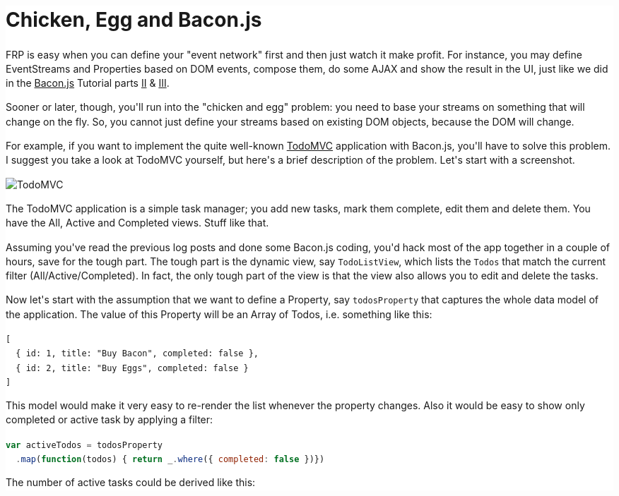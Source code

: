 # Chicken, Egg and Bacon.js

FRP is easy when you can define your "event network" first and then just
watch it make profit. For instance, you may define EventStreams and
Properties based on DOM events, compose them, do some AJAX and show the
result in the UI, just like we did in the [Bacon.js](https://github.com/raimohanska/bacon.js) Tutorial parts [II](http://nullzzz.blogspot.fi/2012/11/baconjs-tutorial-part-ii-get-started.html) & [III](http://nullzzz.blogspot.fi/2012/12/baconjs-tutorial-part-iii-ajax-and-stuff.html).

Sooner or later, though, you'll run into the "chicken and egg" problem:
you need to base your streams on something that will change on the fly.
So, you cannot just define your streams based on existing DOM objects,
because the DOM will change.

For example, if you want to implement the quite well-known [TodoMVC](http://addyosmani.github.com/todomvc/)
application with Bacon.js, you'll have to solve this problem. I
suggest you take a look at TodoMVC yourself, but here's a brief
description of the problem. Let's start with a screenshot.

![TodoMVC](https://raw.github.com/addyosmani/todomvc/gh-pages/screenshot.png)

The TodoMVC application is a simple task manager; you add new tasks,
mark them complete, edit them and delete them. You have the All, Active
and Completed views. Stuff like that.

Assuming you've read the previous log posts and done some Bacon.js
coding, you'd hack most of the app together in a couple of hours, save
for the tough part. The tough part is the dynamic view,
say `TodoListView`, which lists the `Todos` that match the current filter
(All/Active/Completed). In fact, the only tough part of the view is that
the view also allows you to edit and delete the tasks.

Now let's start with the assumption that we want to define a Property,
say `todosProperty` that captures the whole data model of the
application. The value of this Property will be an Array of Todos, i.e.
something like this:

    [ 
      { id: 1, title: "Buy Bacon", completed: false },
      { id: 2, title: "Buy Eggs", completed: false }
    ]

This model would make it very easy to re-render the list whenever the
property changes. Also it would be easy to show only completed or active
task by applying a filter:

```javascript
var activeTodos = todosProperty
  .map(function(todos) { return _.where({ completed: false })})
```

The number of active tasks could be derived
like this:
